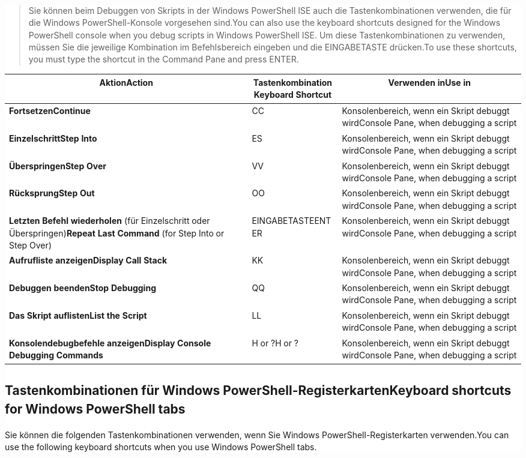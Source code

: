 > <span data-ttu-id="33a87-233">Sie können beim Debuggen von Skripts in der Windows PowerShell ISE auch die Tastenkombinationen verwenden, die für die Windows PowerShell-Konsole vorgesehen sind.</span><span class="sxs-lookup"><span data-stu-id="33a87-233">You can also use the keyboard shortcuts designed for the Windows PowerShell console when you debug scripts in Windows PowerShell ISE.</span></span> <span data-ttu-id="33a87-234">Um diese Tastenkombinationen zu verwenden, müssen Sie die jeweilige Kombination im Befehlsbereich eingeben und die EINGABETASTE drücken.</span><span class="sxs-lookup"><span data-stu-id="33a87-234">To use these shortcuts, you must type the shortcut in the Command Pane and press ENTER.</span></span>

|<span data-ttu-id="33a87-235">Aktion</span><span class="sxs-lookup"><span data-stu-id="33a87-235">Action</span></span>|<span data-ttu-id="33a87-236">Tastenkombination</span><span class="sxs-lookup"><span data-stu-id="33a87-236">Keyboard Shortcut</span></span>|<span data-ttu-id="33a87-237">Verwenden in</span><span class="sxs-lookup"><span data-stu-id="33a87-237">Use in</span></span>|
|----------|---------------------|----------|
|<span data-ttu-id="33a87-238">**Fortsetzen**</span><span class="sxs-lookup"><span data-stu-id="33a87-238">**Continue**</span></span>|<span data-ttu-id="33a87-239">C</span><span class="sxs-lookup"><span data-stu-id="33a87-239">C</span></span>|<span data-ttu-id="33a87-240">Konsolenbereich, wenn ein Skript debuggt wird</span><span class="sxs-lookup"><span data-stu-id="33a87-240">Console Pane, when debugging a script</span></span>|
|<span data-ttu-id="33a87-241">**Einzelschritt**</span><span class="sxs-lookup"><span data-stu-id="33a87-241">**Step Into**</span></span>|<span data-ttu-id="33a87-242">E</span><span class="sxs-lookup"><span data-stu-id="33a87-242">S</span></span>|<span data-ttu-id="33a87-243">Konsolenbereich, wenn ein Skript debuggt wird</span><span class="sxs-lookup"><span data-stu-id="33a87-243">Console Pane, when debugging a script</span></span>|
|<span data-ttu-id="33a87-244">**Überspringen**</span><span class="sxs-lookup"><span data-stu-id="33a87-244">**Step Over**</span></span>|<span data-ttu-id="33a87-245">V</span><span class="sxs-lookup"><span data-stu-id="33a87-245">V</span></span>|<span data-ttu-id="33a87-246">Konsolenbereich, wenn ein Skript debuggt wird</span><span class="sxs-lookup"><span data-stu-id="33a87-246">Console Pane, when debugging a script</span></span>|
|<span data-ttu-id="33a87-247">**Rücksprung**</span><span class="sxs-lookup"><span data-stu-id="33a87-247">**Step Out**</span></span>|<span data-ttu-id="33a87-248">O</span><span class="sxs-lookup"><span data-stu-id="33a87-248">O</span></span>|<span data-ttu-id="33a87-249">Konsolenbereich, wenn ein Skript debuggt wird</span><span class="sxs-lookup"><span data-stu-id="33a87-249">Console Pane, when debugging a script</span></span>|
|<span data-ttu-id="33a87-250">**Letzten Befehl wiederholen** (für Einzelschritt oder Überspringen)</span><span class="sxs-lookup"><span data-stu-id="33a87-250">**Repeat Last Command** (for Step Into or Step Over)</span></span>|<span data-ttu-id="33a87-251">EINGABETASTE</span><span class="sxs-lookup"><span data-stu-id="33a87-251">ENTER</span></span>|<span data-ttu-id="33a87-252">Konsolenbereich, wenn ein Skript debuggt wird</span><span class="sxs-lookup"><span data-stu-id="33a87-252">Console Pane, when debugging a script</span></span>|
|<span data-ttu-id="33a87-253">**Aufrufliste anzeigen**</span><span class="sxs-lookup"><span data-stu-id="33a87-253">**Display Call Stack**</span></span>|<span data-ttu-id="33a87-254">K</span><span class="sxs-lookup"><span data-stu-id="33a87-254">K</span></span>|<span data-ttu-id="33a87-255">Konsolenbereich, wenn ein Skript debuggt wird</span><span class="sxs-lookup"><span data-stu-id="33a87-255">Console Pane, when debugging a script</span></span>|
|<span data-ttu-id="33a87-256">**Debuggen beenden**</span><span class="sxs-lookup"><span data-stu-id="33a87-256">**Stop Debugging**</span></span>|<span data-ttu-id="33a87-257">Q</span><span class="sxs-lookup"><span data-stu-id="33a87-257">Q</span></span>|<span data-ttu-id="33a87-258">Konsolenbereich, wenn ein Skript debuggt wird</span><span class="sxs-lookup"><span data-stu-id="33a87-258">Console Pane, when debugging a script</span></span>|
|<span data-ttu-id="33a87-259">**Das Skript auflisten**</span><span class="sxs-lookup"><span data-stu-id="33a87-259">**List the Script**</span></span>|<span data-ttu-id="33a87-260">L</span><span class="sxs-lookup"><span data-stu-id="33a87-260">L</span></span>|<span data-ttu-id="33a87-261">Konsolenbereich, wenn ein Skript debuggt wird</span><span class="sxs-lookup"><span data-stu-id="33a87-261">Console Pane, when debugging a script</span></span>|
|<span data-ttu-id="33a87-262">**Konsolendebugbefehle anzeigen**</span><span class="sxs-lookup"><span data-stu-id="33a87-262">**Display Console Debugging Commands**</span></span>|<span data-ttu-id="33a87-263">H or ?</span><span class="sxs-lookup"><span data-stu-id="33a87-263">H or ?</span></span>|<span data-ttu-id="33a87-264">Konsolenbereich, wenn ein Skript debuggt wird</span><span class="sxs-lookup"><span data-stu-id="33a87-264">Console Pane, when debugging a script</span></span>|

## <a name="keyboard-shortcuts-for-windows-powershell-tabs"></a><span data-ttu-id="33a87-265">Tastenkombinationen für Windows PowerShell-Registerkarten</span><span class="sxs-lookup"><span data-stu-id="33a87-265">Keyboard shortcuts for Windows PowerShell tabs</span></span>

<span data-ttu-id="33a87-266">Sie können die folgenden Tastenkombinationen verwenden, wenn Sie Windows PowerShell-Registerkarten verwenden.</span><span class="sxs-lookup"><span data-stu-id="33a87-266">You can use the following keyboard shortcuts when you use Windows PowerShell tabs.</span></span>
